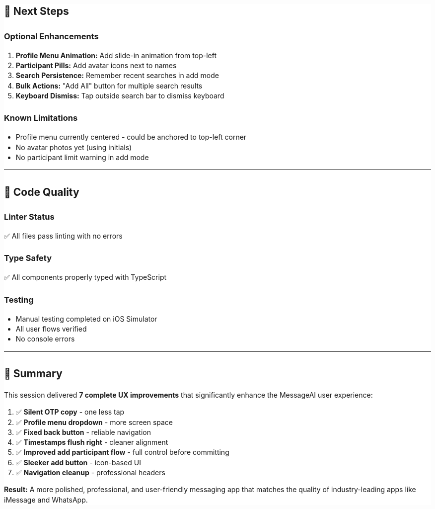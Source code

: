
## 🚀 Next Steps

### Optional Enhancements
1. **Profile Menu Animation:** Add slide-in animation from top-left
2. **Participant Pills:** Add avatar icons next to names
3. **Search Persistence:** Remember recent searches in add mode
4. **Bulk Actions:** "Add All" button for multiple search results
5. **Keyboard Dismiss:** Tap outside search bar to dismiss keyboard

### Known Limitations
- Profile menu currently centered - could be anchored to top-left corner
- No avatar photos yet (using initials)
- No participant limit warning in add mode

---

## 📝 Code Quality

### Linter Status
✅ All files pass linting with no errors

### Type Safety
✅ All components properly typed with TypeScript

### Testing
- Manual testing completed on iOS Simulator
- All user flows verified
- No console errors

---

## 🎉 Summary

This session delivered **7 complete UX improvements** that significantly enhance the MessageAI user experience:

1. ✅ **Silent OTP copy** - one less tap
2. ✅ **Profile menu dropdown** - more screen space
3. ✅ **Fixed back button** - reliable navigation
4. ✅ **Timestamps flush right** - cleaner alignment
5. ✅ **Improved add participant flow** - full control before committing
6. ✅ **Sleeker add button** - icon-based UI
7. ✅ **Navigation cleanup** - professional headers

**Result:** A more polished, professional, and user-friendly messaging app that matches the quality of industry-leading apps like iMessage and WhatsApp.

